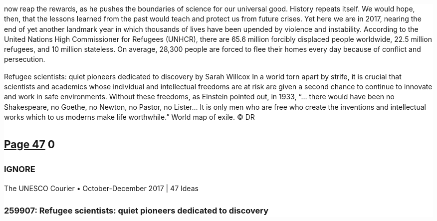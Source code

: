 now reap the rewards, as he pushes 
the boundaries of science for 
our universal good. 
History repeats itself. We would hope, 
then, that the lessons learned from 
the past would teach and protect us 
from future crises. Yet here we are 
in 2017, nearing the end of yet another 
landmark year in which thousands 
of lives have been upended by violence 
and instability. 
According to the United Nations High 
Commissioner for Refugees (UNHCR), 
there are 65.6 million forcibly displaced 
people worldwide, 22.5 million 
refugees, and 10 million stateless. 
On average, 28,300 people are forced 
to flee their homes every day because 
of conflict and persecution. 



Refugee 
scientists: 
quiet pioneers dedicated to discovery
by Sarah Willcox 
In a world torn apart by strife, 
it is crucial that scientists and 
academics whose individual and 
intellectual freedoms are at risk 
are given a second chance to 
continue to innovate and work in 
safe environments. Without these 
freedoms, as Einstein pointed 
out, in 1933, “… there would have 
been no Shakespeare, no Goethe, 
no Newton, no Pastor, no Lister… 
It is only men who are free 
who create the inventions and 
intellectual works which to us 
moderns make life worthwhile.”
World map of exile. 
© DR

## [Page 47](259765eng.pdf#page=47) 0

### IGNORE

The UNESCO Courier • October-December 2017   |   47 
Ideas

### 259907: Refugee scientists: quiet pioneers dedicated to discovery
